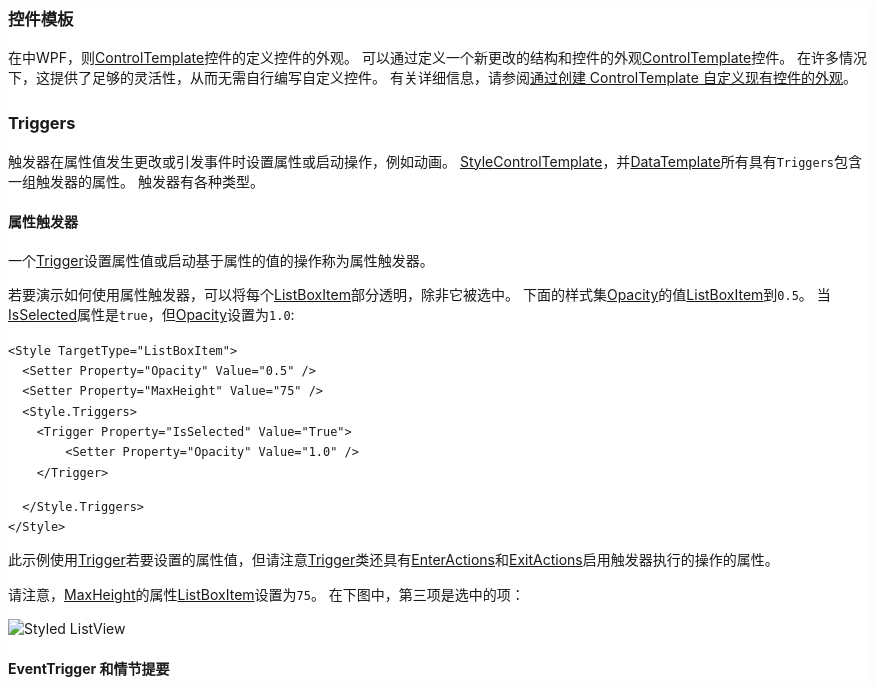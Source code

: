 ### 控件模板

在中WPF，则[ControlTemplate](https://docs.microsoft.com/zh-cn/dotnet/api/system.windows.controls.controltemplate)控件的定义控件的外观。 可以通过定义一个新更改的结构和控件的外观[ControlTemplate](https://docs.microsoft.com/zh-cn/dotnet/api/system.windows.controls.controltemplate)控件。 在许多情况下，这提供了足够的灵活性，从而无需自行编写自定义控件。 有关详细信息，请参阅[通过创建 ControlTemplate 自定义现有控件的外观](https://docs.microsoft.com/zh-cn/dotnet/framework/wpf/controls/customizing-the-appearance-of-an-existing-control)。

### Triggers

触发器在属性值发生更改或引发事件时设置属性或启动操作，例如动画。 [Style](https://docs.microsoft.com/zh-cn/dotnet/api/system.windows.style)[ControlTemplate](https://docs.microsoft.com/zh-cn/dotnet/api/system.windows.controls.controltemplate)，并[DataTemplate](https://docs.microsoft.com/zh-cn/dotnet/api/system.windows.datatemplate)所有具有`Triggers`包含一组触发器的属性。 触发器有各种类型。

#### 属性触发器

一个[Trigger](https://docs.microsoft.com/zh-cn/dotnet/api/system.windows.trigger)设置属性值或启动基于属性的值的操作称为属性触发器。

若要演示如何使用属性触发器，可以将每个[ListBoxItem](https://docs.microsoft.com/zh-cn/dotnet/api/system.windows.controls.listboxitem)部分透明，除非它被选中。 下面的样式集[Opacity](https://docs.microsoft.com/zh-cn/dotnet/api/system.windows.uielement.opacity)的值[ListBoxItem](https://docs.microsoft.com/zh-cn/dotnet/api/system.windows.controls.listboxitem)到`0.5`。 当[IsSelected](https://docs.microsoft.com/zh-cn/dotnet/api/system.windows.controls.listboxitem.isselected)属性是`true`，但[Opacity](https://docs.microsoft.com/zh-cn/dotnet/api/system.windows.uielement.opacity)设置为`1.0`:

```xaml
<Style TargetType="ListBoxItem">
  <Setter Property="Opacity" Value="0.5" />
  <Setter Property="MaxHeight" Value="75" />
  <Style.Triggers>
    <Trigger Property="IsSelected" Value="True">
        <Setter Property="Opacity" Value="1.0" />
    </Trigger>
```

```xaml
  </Style.Triggers>
</Style>
```

此示例使用[Trigger](https://docs.microsoft.com/zh-cn/dotnet/api/system.windows.trigger)若要设置的属性值，但请注意[Trigger](https://docs.microsoft.com/zh-cn/dotnet/api/system.windows.trigger)类还具有[EnterActions](https://docs.microsoft.com/zh-cn/dotnet/api/system.windows.triggerbase.enteractions)和[ExitActions](https://docs.microsoft.com/zh-cn/dotnet/api/system.windows.triggerbase.exitactions)启用触发器执行的操作的属性。

请注意，[MaxHeight](https://docs.microsoft.com/zh-cn/dotnet/api/system.windows.frameworkelement.maxheight)的属性[ListBoxItem](https://docs.microsoft.com/zh-cn/dotnet/api/system.windows.controls.listboxitem)设置为`75`。 在下图中，第三项是选中的项：

![Styled ListView](https://docs.microsoft.com/zh-cn/dotnet/framework/wpf/controls/media/stylingintro-triggers.png)

#### EventTrigger 和情节提要
